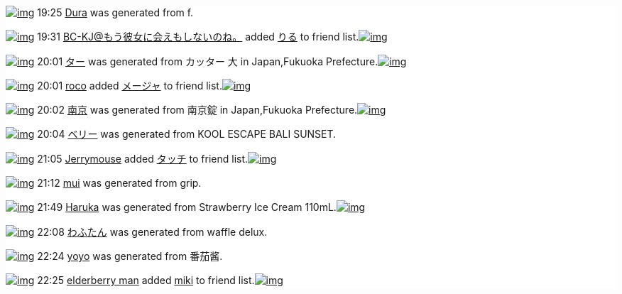 [![img](http://www.deviantsart.com/1emljq0.png)](http://www.barcodekanojo.com/kanojo/3190377/Dura) 19:25 [Dura](http://www.barcodekanojo.com/kanojo/3190377/Dura) was generated from f.

[![img](http://www.deviantsart.com/2l905sv.jpeg)](http://www.barcodekanojo.com/user/276669/BC-KJ%40%E3%82%82%E3%81%86%E5%BD%BC%E5%A5%B3%E3%81%AB%E4%BC%9A%E3%81%88%E3%82%82%E3%81%97%E3%81%AA%E3%81%84%E3%81%AE%E3%81%AD%E3%80%82) 19:31 [BC-KJ@もう彼女に会えもしないのね。](http://www.barcodekanojo.com/user/276669/BC-KJ%40%E3%82%82%E3%81%86%E5%BD%BC%E5%A5%B3%E3%81%AB%E4%BC%9A%E3%81%88%E3%82%82%E3%81%97%E3%81%AA%E3%81%84%E3%81%AE%E3%81%AD%E3%80%82) added [りる](http://www.barcodekanojo.com/kanojo/3188111/%E3%82%8A%E3%82%8B) to friend list.[![img](http://www.deviantsart.com/35epfqa.png)](http://www.barcodekanojo.com/kanojo/3188111/%E3%82%8A%E3%82%8B)

[![img](http://www.deviantsart.com/3v1i7c3.png)](http://www.barcodekanojo.com/kanojo/3190378/%E3%82%BF%E3%83%BC) 20:01 [ター](http://www.barcodekanojo.com/kanojo/3190378/%E3%82%BF%E3%83%BC) was generated from カッター 大 in Japan,Fukuoka Prefecture.[![img](http://www.deviantsart.com/1amq1gm.jpeg)](http://www.barcodekanojo.com/product_images/barcode/6010143/1418468417/50x50x,PE3,P82,PAB,PE3,P83,P83,PE3,P82,PBF,PE3,P83,PBC,P20,PE5,PA4,PA7.jpg,qw=88,ah=88.pagespeed.ic.HojiV2gtks.jpg)

[![img](http://www.deviantsart.com/1tlmfe0.jpeg)](http://www.barcodekanojo.com/user/244639/roco) 20:01 [roco](http://www.barcodekanojo.com/user/244639/roco) added [メージャ](http://www.barcodekanojo.com/kanojo/3047900/%E3%83%A1%E3%83%BC%E3%82%B8%E3%83%A3) to friend list.[![img](http://www.deviantsart.com/tuinga.png)](http://www.barcodekanojo.com/kanojo/3047900/%E3%83%A1%E3%83%BC%E3%82%B8%E3%83%A3)

[![img](http://www.deviantsart.com/3vdia4e.png)](http://www.barcodekanojo.com/kanojo/3190379/%E5%8D%97%E4%BA%AC) 20:02 [南京](http://www.barcodekanojo.com/kanojo/3190379/%E5%8D%97%E4%BA%AC) was generated from 南京錠 in Japan,Fukuoka Prefecture.[![img](http://www.deviantsart.com/3u84h4i.jpeg)](http://www.barcodekanojo.com/product_images/barcode/6010145/1418468557/%E5%8D%97%E4%BA%AC%E9%8C%A0.jpg)

[![img](http://www.deviantsart.com/2ah1dki.png)](http://www.barcodekanojo.com/kanojo/3190380/%E3%83%99%E3%83%AA%E3%83%BC) 20:04 [ベリー](http://www.barcodekanojo.com/kanojo/3190380/%E3%83%99%E3%83%AA%E3%83%BC) was generated from KOOL ESCAPE BALI SUNSET.

[![img](http://www.deviantsart.com/3v33gp3.jpeg)](http://www.barcodekanojo.com/user/245002/Jerrymouse) 21:05 [Jerrymouse](http://www.barcodekanojo.com/user/245002/Jerrymouse) added [タッチ](http://www.barcodekanojo.com/kanojo/3065067/%E3%82%BF%E3%83%83%E3%83%81) to friend list.[![img](http://www.deviantsart.com/1hpu4c2.png)](http://www.barcodekanojo.com/kanojo/3065067/%E3%82%BF%E3%83%83%E3%83%81)

[![img](http://www.deviantsart.com/1j6eiv5.png)](http://www.barcodekanojo.com/kanojo/3190381/mui) 21:12 [mui](http://www.barcodekanojo.com/kanojo/3190381/mui) was generated from grip.

[![img](http://www.deviantsart.com/3uho16d.png)](http://www.barcodekanojo.com/kanojo/3190382/Haruka) 21:49 [Haruka](http://www.barcodekanojo.com/kanojo/3190382/Haruka) was generated from Strawberry Ice Cream 110mL.[![img](http://www.deviantsart.com/3pi4g4p.jpeg)](http://www.barcodekanojo.com/product_images/barcode/6010149/1418474887/50x50xStrawberry,P20Ice,P20Cream,P20110mL.jpg,qw=88,ah=88.pagespeed.ic.EVvYWEmvkf.jpg)

[![img](http://www.deviantsart.com/2kacdh0.png)](http://www.barcodekanojo.com/kanojo/3190383/%E3%82%8F%E3%81%B5%E3%81%9F%E3%82%93) 22:08 [わふたん](http://www.barcodekanojo.com/kanojo/3190383/%E3%82%8F%E3%81%B5%E3%81%9F%E3%82%93) was generated from waffle delux.

[![img](http://www.deviantsart.com/1a5t775.png)](http://www.barcodekanojo.com/kanojo/3190384/yoyo) 22:24 [yoyo](http://www.barcodekanojo.com/kanojo/3190384/yoyo) was generated from 番茄酱.

[![img](http://www.deviantsart.com/nuk88l.jpeg)](http://www.barcodekanojo.com/user/499110/elderberry%20man) 22:25 [elderberry man](http://www.barcodekanojo.com/user/499110/elderberry%20man) added [miki](http://www.barcodekanojo.com/kanojo/2844902/miki) to friend list.[![img](http://www.deviantsart.com/1lqq0b0.png)](http://www.barcodekanojo.com/kanojo/2844902/miki)
